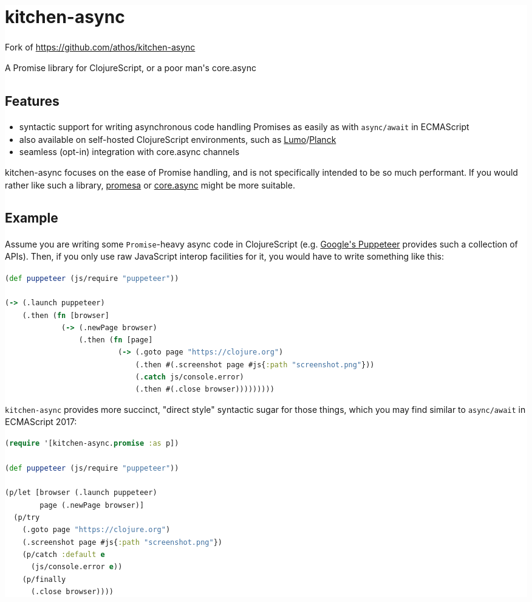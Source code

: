# kitchen-async

Fork of https://github.com/athos/kitchen-async

A Promise library for ClojureScript, or a poor man's core.async

## Features

- syntactic support for writing asynchronous code handling Promises as easily as with `async/await` in ECMAScript
- also available on self-hosted ClojureScript environments, such as [Lumo](https://github.com/anmonteiro/lumo)/[Planck](https://github.com/mfikes/planck)
- seamless (opt-in) integration with core.async channels

kitchen-async focuses on the ease of Promise handling, and is not specifically intended to be so much performant. If you would rather like such a library, [promesa](https://github.com/funcool/promesa) or [core.async](https://github.com/clojure/core.async) might be more suitable.

## Example

Assume you are writing some `Promise`-heavy async code in ClojureScript (e.g. [Google's Puppeteer](https://github.com/GoogleChrome/puppeteer) provides such a collection of APIs). Then, if you only use raw JavaScript interop facilities for it, you would have to write something like this:

```clj
(def puppeteer (js/require "puppeteer"))

(-> (.launch puppeteer)
    (.then (fn [browser]
             (-> (.newPage browser)
                 (.then (fn [page]
                          (-> (.goto page "https://clojure.org")
                              (.then #(.screenshot page #js{:path "screenshot.png"}))
                              (.catch js/console.error)
                              (.then #(.close browser)))))))))
```

`kitchen-async` provides more succinct, "direct style" syntactic sugar for those things, which you may find similar to `async/await` in ECMAScript 2017:

```clj
(require '[kitchen-async.promise :as p])

(def puppeteer (js/require "puppeteer"))

(p/let [browser (.launch puppeteer)
        page (.newPage browser)]
  (p/try
    (.goto page "https://clojure.org")
    (.screenshot page #js{:path "screenshot.png"})
    (p/catch :default e
      (js/console.error e))
    (p/finally
      (.close browser))))
```
